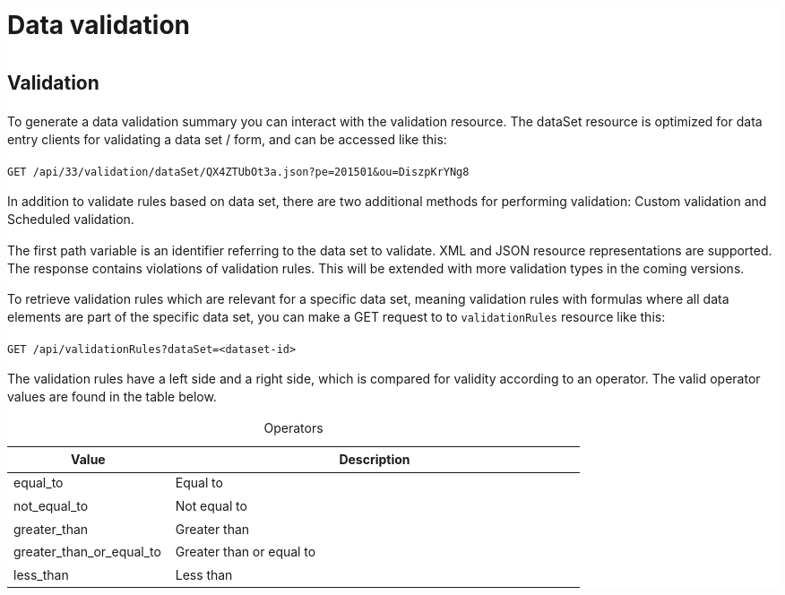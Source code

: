 # Data validation

## Validation



To generate a data validation summary you can interact with the
validation resource. The dataSet resource is optimized for data entry
clients for validating a data set / form, and can be accessed like this:

    GET /api/33/validation/dataSet/QX4ZTUbOt3a.json?pe=201501&ou=DiszpKrYNg8

In addition to validate rules based on data set, there are two
additional methods for performing validation: Custom validation and
Scheduled validation.

The first path variable is an identifier referring to the data set to
validate. XML and JSON resource representations are supported. The
response contains violations of validation rules. This will be extended
with more validation types in the coming versions.

To retrieve validation rules which are relevant for a specific data set,
meaning validation rules with formulas where all data elements are part
of the specific data set, you can make a GET request to to
`validationRules` resource like this:

    GET /api/validationRules?dataSet=<dataset-id>

The validation rules have a left side and a right side, which is
compared for validity according to an operator. The valid operator
values are found in the table below.

<table>
<caption>Operators</caption>
<colgroup>
<col style="width: 28%" />
<col style="width: 71%" />
</colgroup>
<thead>
<tr class="header">
<th>Value</th>
<th>Description</th>
</tr>
</thead>
<tbody>
<tr class="odd">
<td>equal_to</td>
<td>Equal to</td>
</tr>
<tr class="even">
<td>not_equal_to</td>
<td>Not equal to</td>
</tr>
<tr class="odd">
<td>greater_than</td>
<td>Greater than</td>
</tr>
<tr class="even">
<td>greater_than_or_equal_to</td>
<td>Greater than or equal to</td>
</tr>
<tr class="odd">
<td>less_than</td>
<td>Less than</td>
</tr>
<tr class="even">